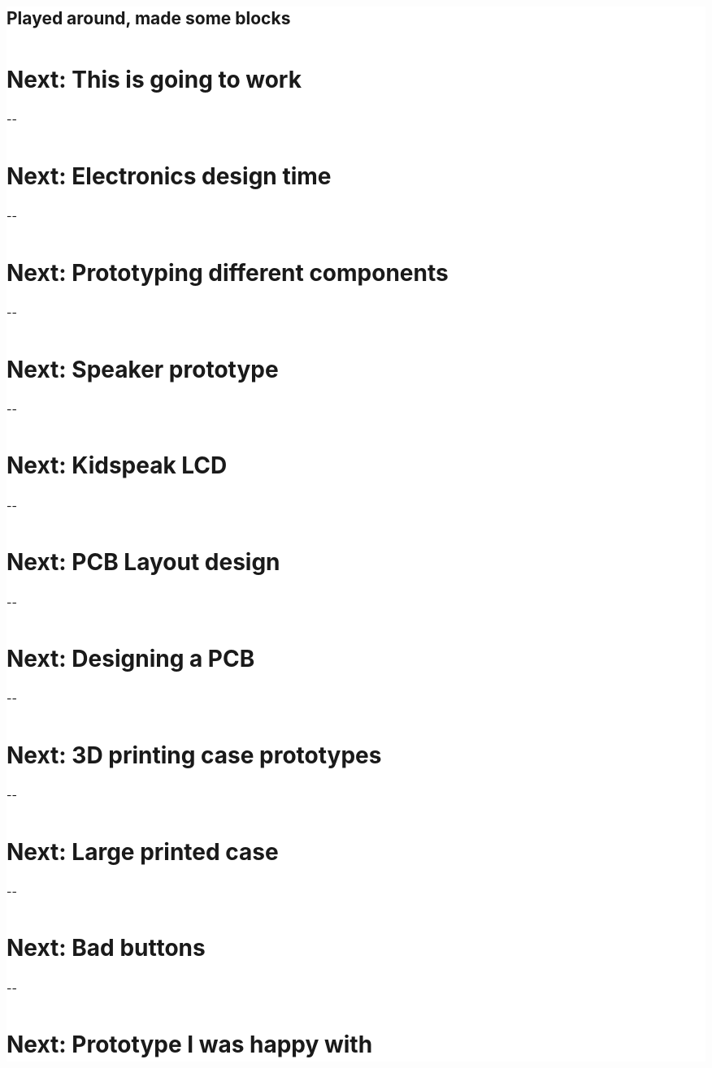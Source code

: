 ## Played around, made some blocks
# Next: This is going to work

--

# Next: Electronics design time

--

# Next: Prototyping different components

--

# Next: Speaker prototype

--

# Next: Kidspeak LCD

--

# Next: PCB Layout design

--

# Next: Designing a PCB

--

# Next: 3D printing case prototypes

--

# Next: Large printed case

--

# Next: Bad buttons

--

# Next: Prototype I was happy with
